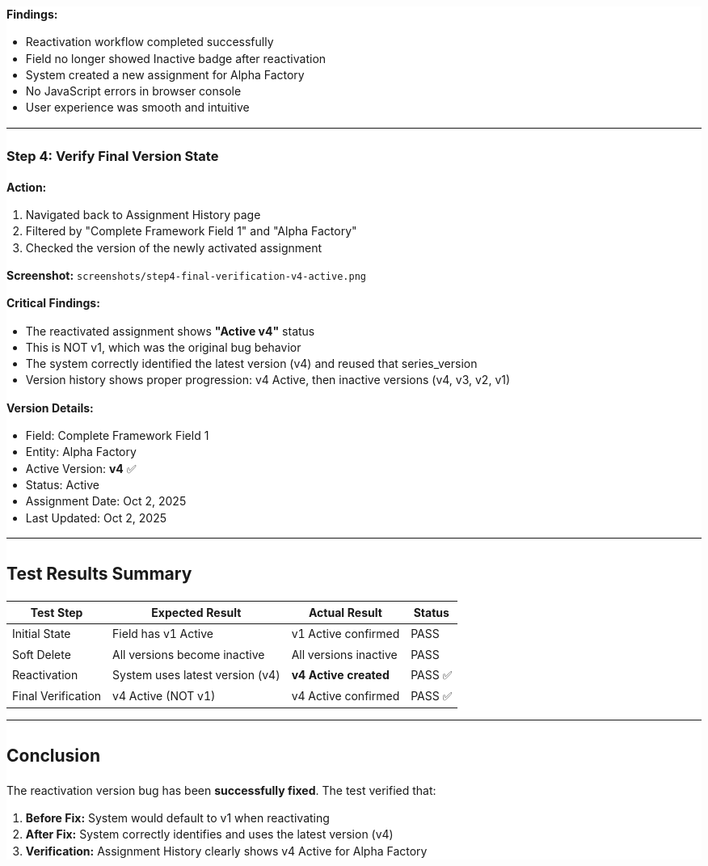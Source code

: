 **Findings:**
- Reactivation workflow completed successfully
- Field no longer showed Inactive badge after reactivation
- System created a new assignment for Alpha Factory
- No JavaScript errors in browser console
- User experience was smooth and intuitive

---

### Step 4: Verify Final Version State

**Action:**
1. Navigated back to Assignment History page
2. Filtered by "Complete Framework Field 1" and "Alpha Factory"
3. Checked the version of the newly activated assignment

**Screenshot:** `screenshots/step4-final-verification-v4-active.png`

**Critical Findings:**
- The reactivated assignment shows **"Active v4"** status
- This is NOT v1, which was the original bug behavior
- The system correctly identified the latest version (v4) and reused that series_version
- Version history shows proper progression: v4 Active, then inactive versions (v4, v3, v2, v1)

**Version Details:**
- Field: Complete Framework Field 1
- Entity: Alpha Factory
- Active Version: **v4** ✅
- Status: Active
- Assignment Date: Oct 2, 2025
- Last Updated: Oct 2, 2025

---

## Test Results Summary

| Test Step | Expected Result | Actual Result | Status |
|-----------|----------------|---------------|--------|
| Initial State | Field has v1 Active | v1 Active confirmed | PASS |
| Soft Delete | All versions become inactive | All versions inactive | PASS |
| Reactivation | System uses latest version (v4) | **v4 Active created** | PASS ✅ |
| Final Verification | v4 Active (NOT v1) | v4 Active confirmed | PASS ✅ |

---

## Conclusion

The reactivation version bug has been **successfully fixed**. The test verified that:

1. **Before Fix:** System would default to v1 when reactivating
2. **After Fix:** System correctly identifies and uses the latest version (v4)
3. **Verification:** Assignment History clearly shows v4 Active for Alpha Factory
